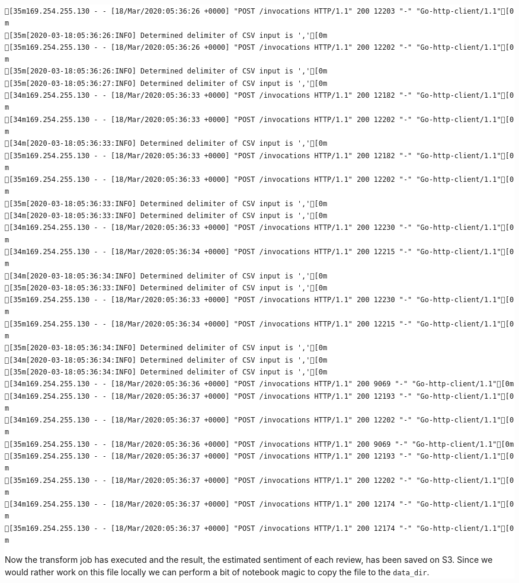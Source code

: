 ```text
[35m169.254.255.130 - - [18/Mar/2020:05:36:26 +0000] "POST /invocations HTTP/1.1" 200 12203 "-" "Go-http-client/1.1"[0m
[35m[2020-03-18:05:36:26:INFO] Determined delimiter of CSV input is ','[0m
[35m169.254.255.130 - - [18/Mar/2020:05:36:26 +0000] "POST /invocations HTTP/1.1" 200 12202 "-" "Go-http-client/1.1"[0m
[35m[2020-03-18:05:36:26:INFO] Determined delimiter of CSV input is ','[0m
[35m[2020-03-18:05:36:27:INFO] Determined delimiter of CSV input is ','[0m
[34m169.254.255.130 - - [18/Mar/2020:05:36:33 +0000] "POST /invocations HTTP/1.1" 200 12182 "-" "Go-http-client/1.1"[0m
[34m169.254.255.130 - - [18/Mar/2020:05:36:33 +0000] "POST /invocations HTTP/1.1" 200 12202 "-" "Go-http-client/1.1"[0m
[34m[2020-03-18:05:36:33:INFO] Determined delimiter of CSV input is ','[0m
[35m169.254.255.130 - - [18/Mar/2020:05:36:33 +0000] "POST /invocations HTTP/1.1" 200 12182 "-" "Go-http-client/1.1"[0m
[35m169.254.255.130 - - [18/Mar/2020:05:36:33 +0000] "POST /invocations HTTP/1.1" 200 12202 "-" "Go-http-client/1.1"[0m
[35m[2020-03-18:05:36:33:INFO] Determined delimiter of CSV input is ','[0m
[34m[2020-03-18:05:36:33:INFO] Determined delimiter of CSV input is ','[0m
[34m169.254.255.130 - - [18/Mar/2020:05:36:33 +0000] "POST /invocations HTTP/1.1" 200 12230 "-" "Go-http-client/1.1"[0m
[34m169.254.255.130 - - [18/Mar/2020:05:36:34 +0000] "POST /invocations HTTP/1.1" 200 12215 "-" "Go-http-client/1.1"[0m
[34m[2020-03-18:05:36:34:INFO] Determined delimiter of CSV input is ','[0m
[35m[2020-03-18:05:36:33:INFO] Determined delimiter of CSV input is ','[0m
[35m169.254.255.130 - - [18/Mar/2020:05:36:33 +0000] "POST /invocations HTTP/1.1" 200 12230 "-" "Go-http-client/1.1"[0m
[35m169.254.255.130 - - [18/Mar/2020:05:36:34 +0000] "POST /invocations HTTP/1.1" 200 12215 "-" "Go-http-client/1.1"[0m
[35m[2020-03-18:05:36:34:INFO] Determined delimiter of CSV input is ','[0m
[34m[2020-03-18:05:36:34:INFO] Determined delimiter of CSV input is ','[0m
[35m[2020-03-18:05:36:34:INFO] Determined delimiter of CSV input is ','[0m
[34m169.254.255.130 - - [18/Mar/2020:05:36:36 +0000] "POST /invocations HTTP/1.1" 200 9069 "-" "Go-http-client/1.1"[0m
[34m169.254.255.130 - - [18/Mar/2020:05:36:37 +0000] "POST /invocations HTTP/1.1" 200 12193 "-" "Go-http-client/1.1"[0m
[34m169.254.255.130 - - [18/Mar/2020:05:36:37 +0000] "POST /invocations HTTP/1.1" 200 12202 "-" "Go-http-client/1.1"[0m
[35m169.254.255.130 - - [18/Mar/2020:05:36:36 +0000] "POST /invocations HTTP/1.1" 200 9069 "-" "Go-http-client/1.1"[0m
[35m169.254.255.130 - - [18/Mar/2020:05:36:37 +0000] "POST /invocations HTTP/1.1" 200 12193 "-" "Go-http-client/1.1"[0m
[35m169.254.255.130 - - [18/Mar/2020:05:36:37 +0000] "POST /invocations HTTP/1.1" 200 12202 "-" "Go-http-client/1.1"[0m
[34m169.254.255.130 - - [18/Mar/2020:05:36:37 +0000] "POST /invocations HTTP/1.1" 200 12174 "-" "Go-http-client/1.1"[0m
[35m169.254.255.130 - - [18/Mar/2020:05:36:37 +0000] "POST /invocations HTTP/1.1" 200 12174 "-" "Go-http-client/1.1"[0m
```

Now the transform job has executed and the result, the estimated sentiment of each review, has been
saved on S3. Since we would rather work on this file locally we can perform a bit of notebook magic
to copy the file to the `data_dir`.
